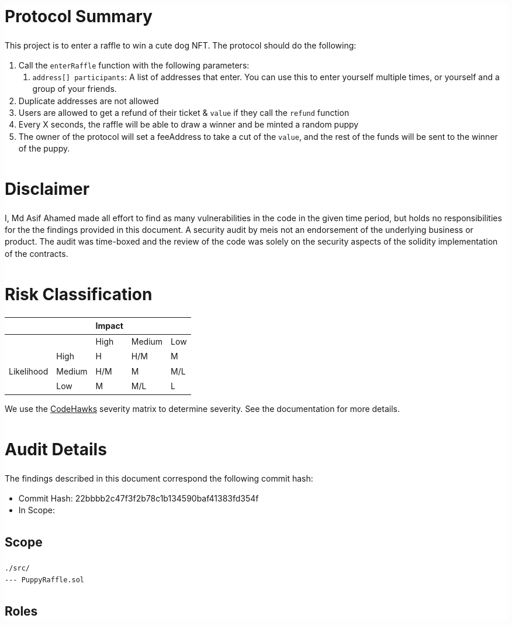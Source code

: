 # Protocol Summary


This project is to enter a raffle to win a cute dog NFT. The protocol should do the following:

1. Call the `enterRaffle` function with the following parameters:
   1. `address[] participants`: A list of addresses that enter. You can use this to enter yourself multiple times, or yourself and a group of your friends.
2. Duplicate addresses are not allowed
3. Users are allowed to get a refund of their ticket & `value` if they call the `refund` function
4. Every X seconds, the raffle will be able to draw a winner and be minted a random puppy
5. The owner of the protocol will set a feeAddress to take a cut of the `value`, and the rest of the funds will be sent to the winner of the puppy.


# Disclaimer

I, Md Asif Ahamed made all effort to find as many vulnerabilities in the code in the given time period, but holds no responsibilities for the the findings provided in this document. A security audit by meis not an endorsement of the underlying business or product. The audit was time-boxed and the review of the code was solely on the security aspects of the solidity implementation of the contracts.

# Risk Classification

|            |        | Impact |        |     |
| ---------- | ------ | ------ | ------ | --- |
|            |        | High   | Medium | Low |
|            | High   | H      | H/M    | M   |
| Likelihood | Medium | H/M    | M      | M/L |
|            | Low    | M      | M/L    | L   |

We use the [CodeHawks](https://docs.codehawks.com/hawks-auditors/how-to-evaluate-a-finding-severity) severity matrix to determine severity. See the documentation for more details.

# Audit Details 
The findings described in this document correspond the following commit hash:
- Commit Hash: 22bbbb2c47f3f2b78c1b134590baf41383fd354f
- In Scope:


## Scope 

```
./src/
--- PuppyRaffle.sol
```
## Roles
